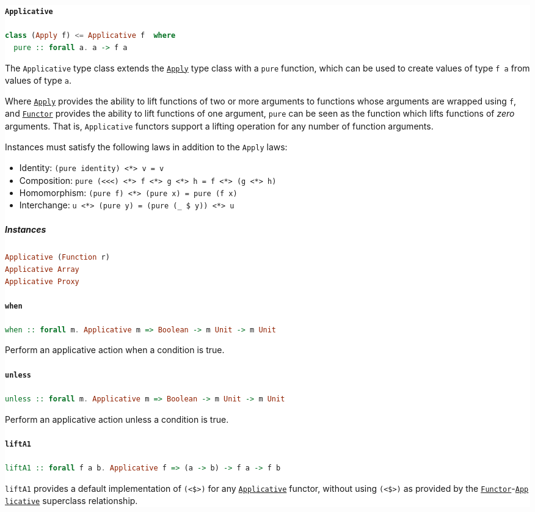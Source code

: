#### `Applicative`

``` purescript
class (Apply f) <= Applicative f  where
  pure :: forall a. a -> f a
```

The `Applicative` type class extends the [`Apply`](#apply) type class
with a `pure` function, which can be used to create values of type `f a`
from values of type `a`.

Where [`Apply`](#apply) provides the ability to lift functions of two or
more arguments to functions whose arguments are wrapped using `f`, and
[`Functor`](#functor) provides the ability to lift functions of one
argument, `pure` can be seen as the function which lifts functions of
_zero_ arguments. That is, `Applicative` functors support a lifting
operation for any number of function arguments.

Instances must satisfy the following laws in addition to the `Apply`
laws:

- Identity: `(pure identity) <*> v = v`
- Composition: `pure (<<<) <*> f <*> g <*> h = f <*> (g <*> h)`
- Homomorphism: `(pure f) <*> (pure x) = pure (f x)`
- Interchange: `u <*> (pure y) = (pure (_ $ y)) <*> u`

##### Instances
``` purescript
Applicative (Function r)
Applicative Array
Applicative Proxy
```

#### `when`

``` purescript
when :: forall m. Applicative m => Boolean -> m Unit -> m Unit
```

Perform an applicative action when a condition is true.

#### `unless`

``` purescript
unless :: forall m. Applicative m => Boolean -> m Unit -> m Unit
```

Perform an applicative action unless a condition is true.

#### `liftA1`

``` purescript
liftA1 :: forall f a b. Applicative f => (a -> b) -> f a -> f b
```

`liftA1` provides a default implementation of `(<$>)` for any
[`Applicative`](#applicative) functor, without using `(<$>)` as provided
by the [`Functor`](#functor)-[`Applicative`](#applicative) superclass
relationship.
